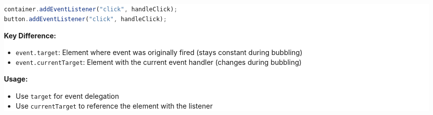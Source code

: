 ```js
container.addEventListener("click", handleClick);
button.addEventListener("click", handleClick);
```

**Key Difference:**
- `event.target`: Element where event was originally fired (stays constant during bubbling)
- `event.currentTarget`: Element with the current event handler (changes during bubbling)

**Usage:**
- Use `target` for event delegation
- Use `currentTarget` to reference the element with the listener